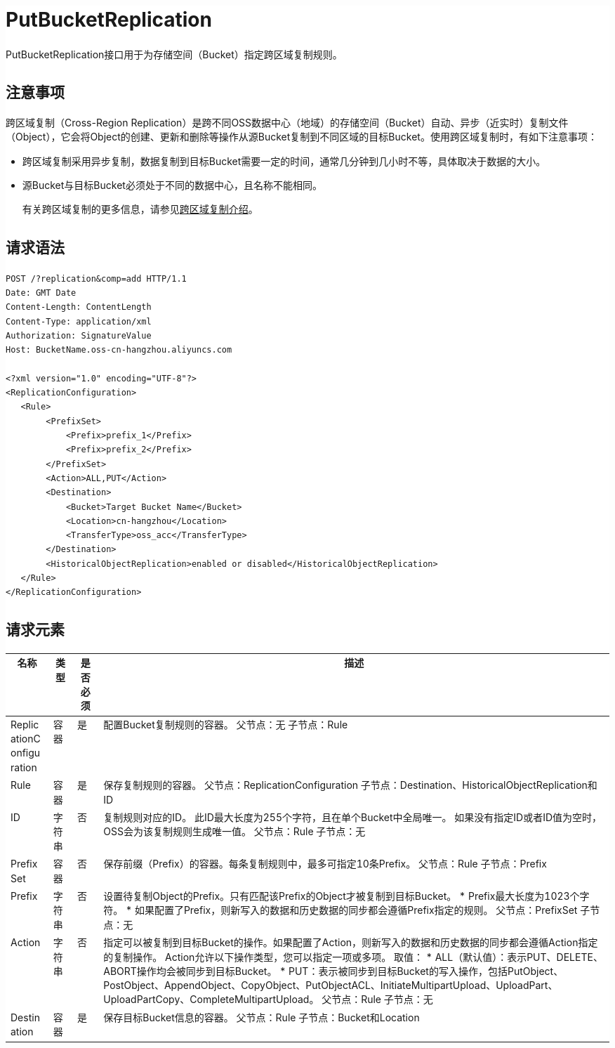 PutBucketReplication 
=========================================

PutBucketReplication接口用于为存储空间（Bucket）指定跨区域复制规则。

注意事项 
-------------------------

跨区域复制（Cross-Region Replication）是跨不同OSS数据中心（地域）的存储空间（Bucket）自动、异步（近实时）复制文件（Object），它会将Object的创建、更新和删除等操作从源Bucket复制到不同区域的目标Bucket。使用跨区域复制时，有如下注意事项：

* 跨区域复制采用异步复制，数据复制到目标Bucket需要一定的时间，通常几分钟到几小时不等，具体取决于数据的大小。

  

* 源Bucket与目标Bucket必须处于不同的数据中心，且名称不能相同。

  有关跨区域复制的更多信息，请参见[跨区域复制介绍](/intl.zh-CN/开发指南/数据安全/数据容灾/跨区域复制介绍.md)。
  






请求语法 
-------------------------

    POST /?replication&comp=add HTTP/1.1
    Date: GMT Date
    Content-Length: ContentLength
    Content-Type: application/xml
    Authorization: SignatureValue
    Host: BucketName.oss-cn-hangzhou.aliyuncs.com
    
    <?xml version="1.0" encoding="UTF-8"?>
    <ReplicationConfiguration>
       <Rule>     
            <PrefixSet>
                <Prefix>prefix_1</Prefix>
                <Prefix>prefix_2</Prefix>
            </PrefixSet>
            <Action>ALL,PUT</Action>
            <Destination>
                <Bucket>Target Bucket Name</Bucket>
                <Location>cn-hangzhou</Location>
                <TransferType>oss_acc</TransferType>
            </Destination>
            <HistoricalObjectReplication>enabled or disabled</HistoricalObjectReplication>
       </Rule>
    </ReplicationConfiguration>



请求元素 
-------------------------



|             名称              | 类型  | 是否必须 |                                                                                                                                                                                                                                           描述                                                                                                                                                                                                                                            |
|-----------------------------|-----|------|-----------------------------------------------------------------------------------------------------------------------------------------------------------------------------------------------------------------------------------------------------------------------------------------------------------------------------------------------------------------------------------------------------------------------------------------------------------------------------------------|
| ReplicationConfiguration    | 容器  | 是    | 配置Bucket复制规则的容器。 父节点：无 子节点：Rule                                                                                                                                                                                                                                                                                                                                                                                                                         |
| Rule                        | 容器  | 是    | 保存复制规则的容器。 父节点：ReplicationConfiguration 子节点：Destination、HistoricalObjectReplication和ID                                                                                                                                                                                                                                                                                                                                                                  |
| ID                          | 字符串 | 否    | 复制规则对应的ID。 此ID最大长度为255个字符，且在单个Bucket中全局唯一。 如果没有指定ID或者ID值为空时，OSS会为该复制规则生成唯一值。 父节点：Rule 子节点：无                                                                                                                                                                                                                                                                                                                             |
| PrefixSet                   | 容器  | 否    | 保存前缀（Prefix）的容器。每条复制规则中，最多可指定10条Prefix。 父节点：Rule 子节点：Prefix                                                                                                                                                                                                                                                                                                                                                                                             |
| Prefix                      | 字符串 | 否    | 设置待复制Object的Prefix。只有匹配该Prefix的Object才被复制到目标Bucket。 * Prefix最大长度为1023个字符。   * 如果配置了Prefix，则新写入的数据和历史数据的同步都会遵循Prefix指定的规则。    父节点：PrefixSet 子节点：无                                                                                                                                                                                                     |
| Action                      | 字符串 | 否    | 指定可以被复制到目标Bucket的操作。如果配置了Action，则新写入的数据和历史数据的同步都会遵循Action指定的复制操作。 Action允许以下操作类型，您可以指定一项或多项。 取值： * ALL（默认值）：表示PUT、DELETE、ABORT操作均会被同步到目标Bucket。   * PUT：表示被同步到目标Bucket的写入操作，包括PutObject、PostObject、AppendObject、CopyObject、PutObjectACL、InitiateMultipartUpload、UploadPart、UploadPartCopy、CompleteMultipartUpload。    父节点：Rule 子节点：无 |
| Destination                 | 容器  | 是    | 保存目标Bucket信息的容器。 父节点：Rule 子节点：Bucket和Location                                                                                                                                                                                                                                                                                                                                                                                                           |